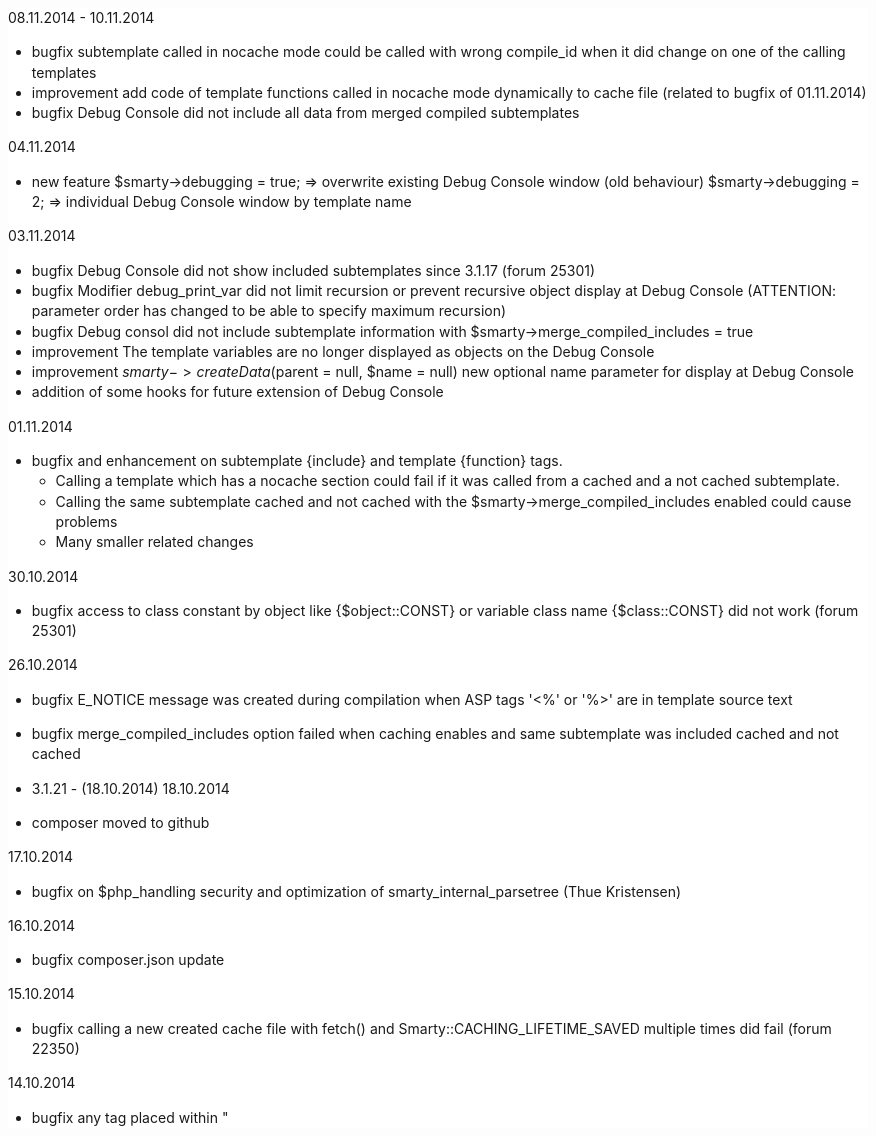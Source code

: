  08.11.2014 - 10.11.2014
 - bugfix subtemplate called in nocache mode could be called with wrong compile_id when it did change on one of the calling templates
 - improvement add code of template functions called in nocache mode dynamically to cache file (related to bugfix of 01.11.2014)
 - bugfix Debug Console did not include all data from merged compiled subtemplates

 04.11.2014
 - new feature $smarty->debugging = true; => overwrite existing Debug Console window (old behaviour)
               $smarty->debugging = 2; => individual Debug Console window by template name

 03.11.2014
 - bugfix Debug Console did not show included subtemplates since 3.1.17 (forum 25301)
 - bugfix Modifier debug_print_var did not limit recursion or prevent recursive object display at Debug Console
    (ATTENTION: parameter order has changed to be able to specify maximum recursion)
 - bugfix Debug consol did not include subtemplate information with $smarty->merge_compiled_includes = true
 - improvement The template variables are no longer displayed as objects on the Debug Console
 - improvement $smarty->createData($parent = null, $name = null) new optional name parameter for display at Debug Console
 - addition of some hooks for future extension of Debug Console

 01.11.2014
 - bugfix and enhancement on subtemplate {include} and template {function} tags.
   * Calling a template which has a nocache section could fail if it was called from a cached and a not cached subtemplate.
   * Calling the same subtemplate cached and not cached with the $smarty->merge_compiled_includes enabled could cause problems
   * Many smaller related changes

 30.10.2014
 - bugfix access to class constant by object like {$object::CONST} or variable class name {$class::CONST} did not work (forum 25301)

 26.10.2014
 - bugfix E_NOTICE message was created during compilation when ASP tags '<%' or '%>' are in template source text
 - bugfix merge_compiled_includes option failed when caching  enables and same subtemplate was included cached and not cached

 - 3.1.21 - (18.10.2014)
 18.10.2014
  - composer moved to github

 17.10.2014
 - bugfix on $php_handling security and optimization of smarty_internal_parsetree (Thue Kristensen)

 16.10.2014
 - bugfix composer.json update

 15.10.2014
 - bugfix calling a new created cache file with fetch() and Smarty::CACHING_LIFETIME_SAVED multiple times did fail (forum 22350)

 14.10.2014
 - bugfix any tag placed within "<script language=php>" will throw a security exception to close all thinkable holes
 - bugfix classmap in root composer.json should start at "libs/..."
 - improvement cache is_file(file_exists) results of loadPlugin() to avoid unnecessary calls during compilation (Issue 201}
